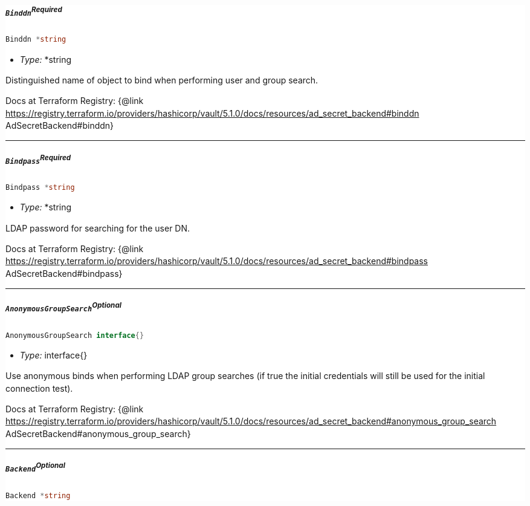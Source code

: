 ##### `Binddn`<sup>Required</sup> <a name="Binddn" id="@cdktf/provider-vault.adSecretBackend.AdSecretBackendConfig.property.binddn"></a>

```go
Binddn *string
```

- *Type:* *string

Distinguished name of object to bind when performing user and group search.

Docs at Terraform Registry: {@link https://registry.terraform.io/providers/hashicorp/vault/5.1.0/docs/resources/ad_secret_backend#binddn AdSecretBackend#binddn}

---

##### `Bindpass`<sup>Required</sup> <a name="Bindpass" id="@cdktf/provider-vault.adSecretBackend.AdSecretBackendConfig.property.bindpass"></a>

```go
Bindpass *string
```

- *Type:* *string

LDAP password for searching for the user DN.

Docs at Terraform Registry: {@link https://registry.terraform.io/providers/hashicorp/vault/5.1.0/docs/resources/ad_secret_backend#bindpass AdSecretBackend#bindpass}

---

##### `AnonymousGroupSearch`<sup>Optional</sup> <a name="AnonymousGroupSearch" id="@cdktf/provider-vault.adSecretBackend.AdSecretBackendConfig.property.anonymousGroupSearch"></a>

```go
AnonymousGroupSearch interface{}
```

- *Type:* interface{}

Use anonymous binds when performing LDAP group searches (if true the initial credentials will still be used for the initial connection test).

Docs at Terraform Registry: {@link https://registry.terraform.io/providers/hashicorp/vault/5.1.0/docs/resources/ad_secret_backend#anonymous_group_search AdSecretBackend#anonymous_group_search}

---

##### `Backend`<sup>Optional</sup> <a name="Backend" id="@cdktf/provider-vault.adSecretBackend.AdSecretBackendConfig.property.backend"></a>

```go
Backend *string
```
